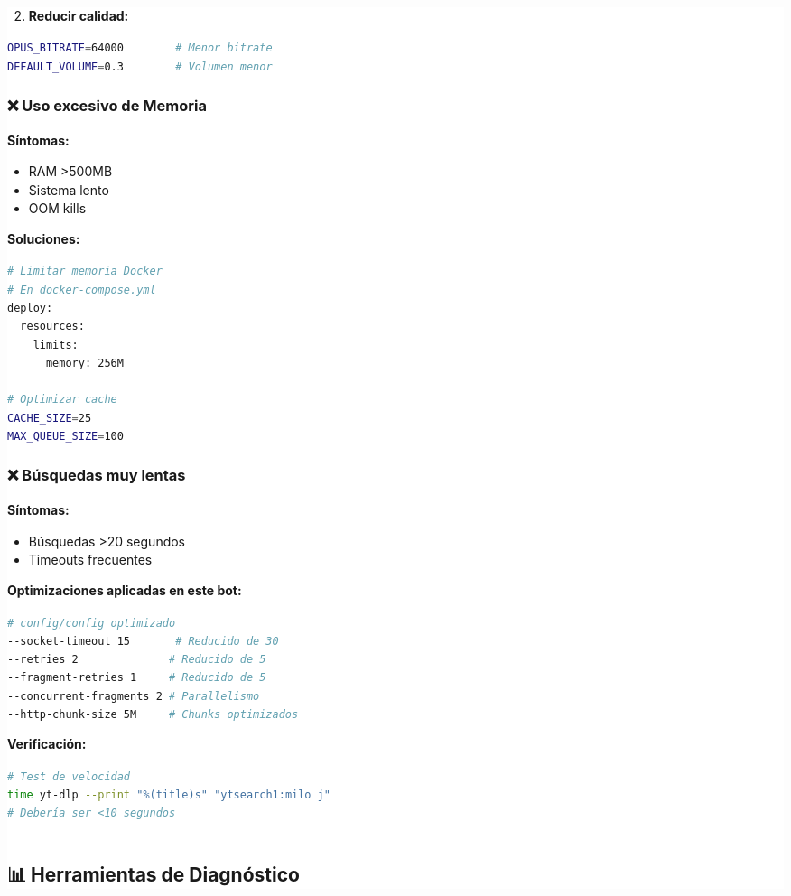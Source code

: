 2. **Reducir calidad:**
```bash
OPUS_BITRATE=64000        # Menor bitrate
DEFAULT_VOLUME=0.3        # Volumen menor
```

### ❌ Uso excesivo de Memoria

**Síntomas:**
- RAM >500MB
- Sistema lento
- OOM kills

**Soluciones:**
```bash
# Limitar memoria Docker
# En docker-compose.yml
deploy:
  resources:
    limits:
      memory: 256M

# Optimizar cache
CACHE_SIZE=25
MAX_QUEUE_SIZE=100
```

### ❌ Búsquedas muy lentas

**Síntomas:**
- Búsquedas >20 segundos
- Timeouts frecuentes

**Optimizaciones aplicadas en este bot:**
```bash
# config/config optimizado
--socket-timeout 15       # Reducido de 30
--retries 2              # Reducido de 5
--fragment-retries 1     # Reducido de 5
--concurrent-fragments 2 # Parallelismo
--http-chunk-size 5M     # Chunks optimizados
```

**Verificación:**
```bash
# Test de velocidad
time yt-dlp --print "%(title)s" "ytsearch1:milo j"
# Debería ser <10 segundos
```

---

## 📊 Herramientas de Diagnóstico
